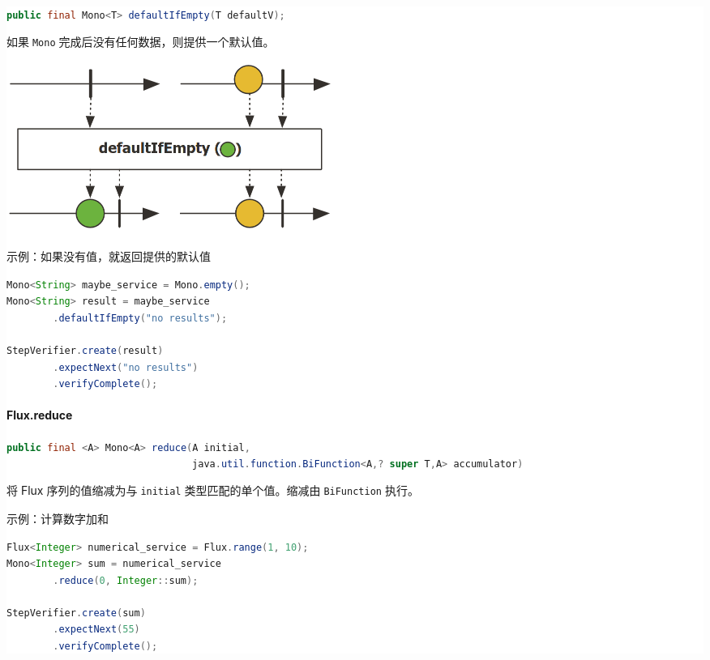 ```java
public final Mono<T> defaultIfEmpty(T defaultV);
```

如果 `Mono` 完成后没有任何数据，则提供一个默认值。

<img src="./images/image-20250318163843095.png" alt="image-20250318163843095" style="zoom:50%;" />

示例：如果没有值，就返回提供的默认值

```java
Mono<String> maybe_service = Mono.empty();
Mono<String> result = maybe_service
        .defaultIfEmpty("no results");

StepVerifier.create(result)
        .expectNext("no results")
        .verifyComplete();
```

#### Flux.reduce

```java
public final <A> Mono<A> reduce(A initial,
                                java.util.function.BiFunction<A,? super T,A> accumulator)
```

将 Flux 序列的值缩减为与 `initial` 类型匹配的单个值。缩减由 `BiFunction` 执行。

示例：计算数字加和

```java
Flux<Integer> numerical_service = Flux.range(1, 10);
Mono<Integer> sum = numerical_service
        .reduce(0, Integer::sum);

StepVerifier.create(sum)
        .expectNext(55)
        .verifyComplete();
```
